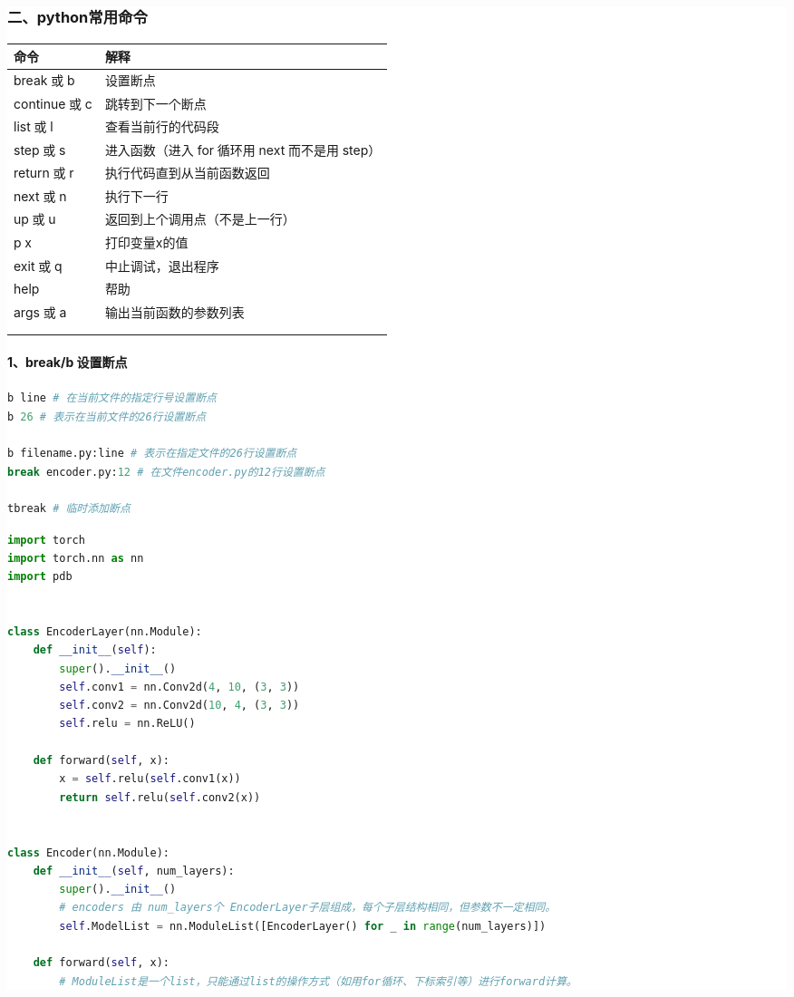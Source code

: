 ### 二、python常用命令

| 命令          | 解释                                           |
| :------------ | :--------------------------------------------- |
| break 或 b    | 设置断点                                       |
| continue 或 c | 跳转到下一个断点                               |
| list 或 l     | 查看当前行的代码段                             |
| step 或 s     | 进入函数（进入 for 循环用 next 而不是用 step） |
| return 或 r   | 执行代码直到从当前函数返回                     |
| next 或 n     | 执行下一行                                     |
| up 或 u       | 返回到上个调用点（不是上一行）                 |
| p x           | 打印变量x的值                                  |
| exit 或 q     | 中止调试，退出程序                             |
| help          | 帮助                                           |
| args 或 a     | 输出当前函数的参数列表                         |
|               |                                                |
|               |                                                |

#### 1、break/b 设置断点

```py
b line # 在当前文件的指定行号设置断点
b 26 # 表示在当前文件的26行设置断点

b filename.py:line # 表示在指定文件的26行设置断点
break encoder.py:12 # 在文件encoder.py的12行设置断点

tbreak # 临时添加断点
```

```py
import torch
import torch.nn as nn
import pdb


class EncoderLayer(nn.Module):
    def __init__(self):
        super().__init__()
        self.conv1 = nn.Conv2d(4, 10, (3, 3))
        self.conv2 = nn.Conv2d(10, 4, (3, 3))
        self.relu = nn.ReLU()

    def forward(self, x):
        x = self.relu(self.conv1(x))
        return self.relu(self.conv2(x))


class Encoder(nn.Module):
    def __init__(self, num_layers):
        super().__init__()
        # encoders 由 num_layers个 EncoderLayer子层组成，每个子层结构相同，但参数不一定相同。
        self.ModelList = nn.ModuleList([EncoderLayer() for _ in range(num_layers)])

    def forward(self, x):
        # ModuleList是一个list，只能通过list的操作方式（如用for循环、下标索引等）进行forward计算。
```